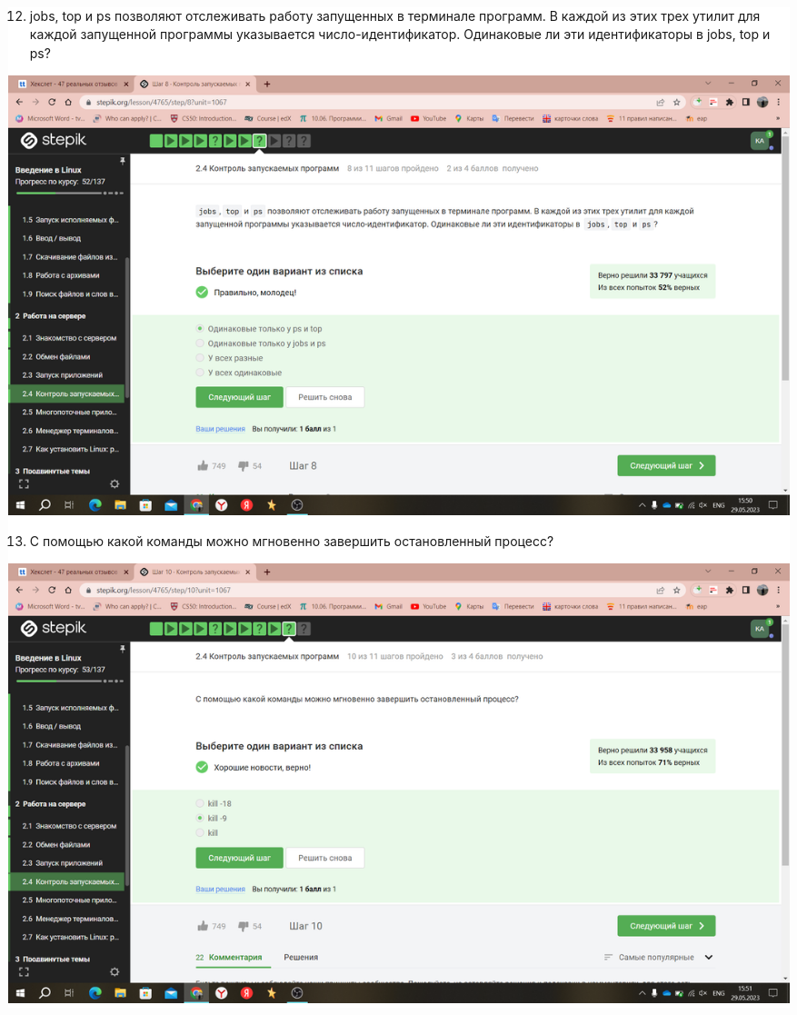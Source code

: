 12. jobs, top и ps позволяют отслеживать работу запущенных в терминале программ. В каждой из этих трех утилит для каждой запущенной программы указывается число-идентификатор. Одинаковые ли эти идентификаторы в  jobs, top и ps?

![](image/37.png)

13. С помощью какой команды можно мгновенно завершить остановленный процесс?

![](image/38.png)
